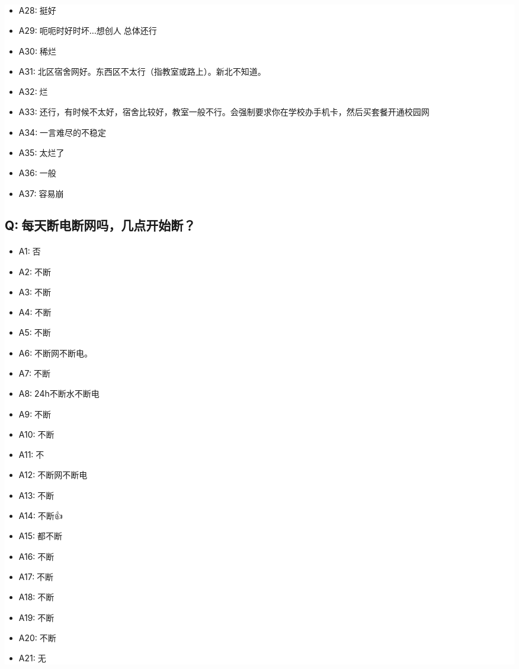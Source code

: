 - A28: 挺好

- A29: 呃呃时好时坏…想创人 总体还行

- A30: 稀烂

- A31: 北区宿舍网好。东西区不太行（指教室或路上）。新北不知道。

- A32: 烂

- A33: 还行，有时候不太好，宿舍比较好，教室一般不行。会强制要求你在学校办手机卡，然后买套餐开通校园网

- A34: 一言难尽的不稳定

- A35: 太烂了

- A36: 一般

- A37: 容易崩

## Q: 每天断电断网吗，几点开始断？

- A1: 否

- A2: 不断

- A3: 不断

- A4: 不断

- A5: 不断

- A6: 不断网不断电。

- A7: 不断

- A8: 24h不断水不断电

- A9: 不断

- A10: 不断

- A11: 不

- A12: 不断网不断电

- A13: 不断

- A14: 不断👍

- A15: 都不断

- A16: 不断

- A17: 不断

- A18: 不断

- A19: 不断

- A20: 不断

- A21: 无
